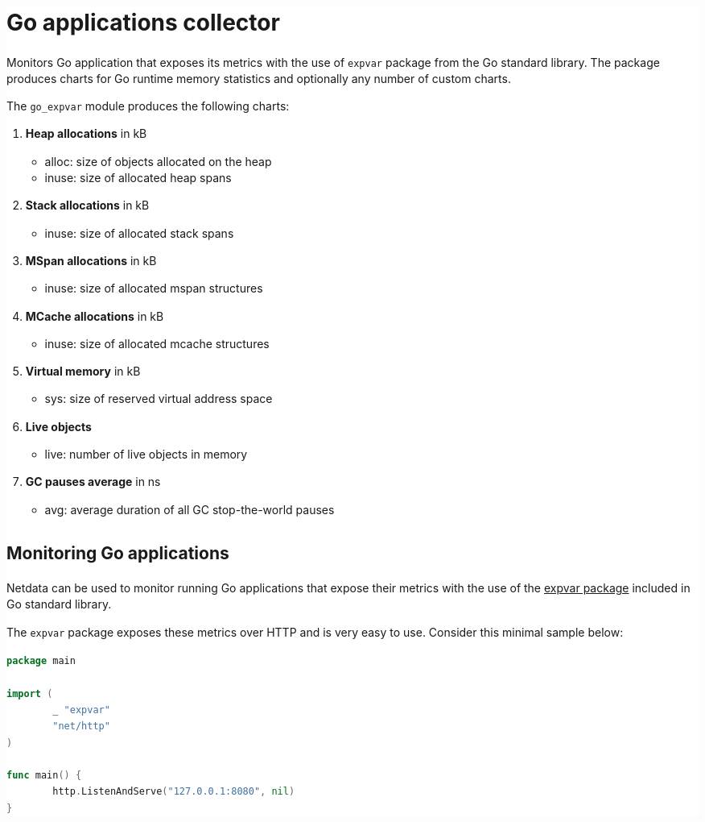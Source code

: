 

# Go applications collector

Monitors Go application that exposes its metrics with the use of `expvar` package from the Go standard library.  The package produces charts for Go runtime memory statistics and optionally any number of custom charts.

The `go_expvar` module produces the following charts:

1.  **Heap allocations** in kB

    -   alloc: size of objects allocated on the heap
    -   inuse: size of allocated heap spans

2.  **Stack allocations** in kB

    -   inuse: size of allocated stack spans

3.  **MSpan allocations** in kB

    -   inuse: size of allocated mspan structures

4.  **MCache allocations** in kB

    -   inuse: size of allocated mcache structures

5.  **Virtual memory** in kB

    -   sys: size of reserved virtual address space

6.  **Live objects**

    -   live: number of live objects in memory

7.  **GC pauses average** in ns

    -   avg: average duration of all GC stop-the-world pauses

## Monitoring Go applications

Netdata can be used to monitor running Go applications that expose their metrics with
the use of the [expvar package](https://golang.org/pkg/expvar/) included in Go standard library.

The `expvar` package exposes these metrics over HTTP and is very easy to use.
Consider this minimal sample below:

```go
package main

import (
        _ "expvar"
        "net/http"
)

func main() {
        http.ListenAndServe("127.0.0.1:8080", nil)
}
```

